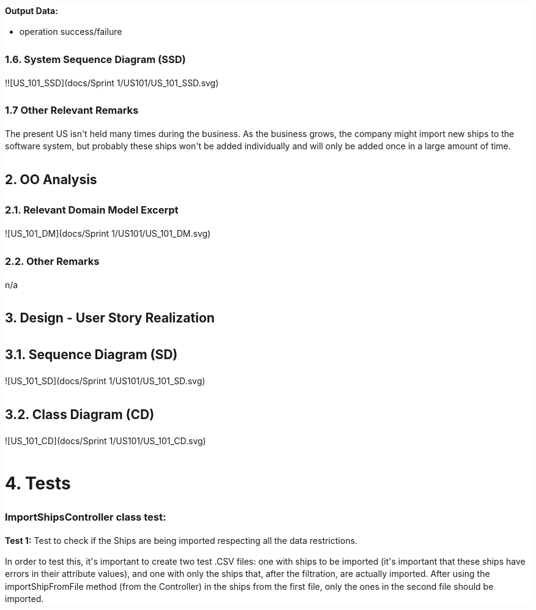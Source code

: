 **Output Data:**

* operation success/failure


### 1.6. System Sequence Diagram (SSD)

!![US_101_SSD](docs/Sprint 1/US101/US_101_SSD.svg)


### 1.7 Other Relevant Remarks

The present US isn't held many times during the business. As the business grows, the company might import new ships to the software system, but probably these ships won't be added individually and will only be added once in a large amount of time.


## 2. OO Analysis

### 2.1. Relevant Domain Model Excerpt

![US_101_DM](docs/Sprint 1/US101/US_101_DM.svg)

### 2.2. Other Remarks

n/a



## 3. Design - User Story Realization

## 3.1. Sequence Diagram (SD)

![US_101_SD](docs/Sprint 1/US101/US_101_SD.svg)

## 3.2. Class Diagram (CD)

![US_101_CD](docs/Sprint 1/US101/US_101_CD.svg)

# 4. Tests

### ImportShipsController class test:

**Test 1:** Test to check if the Ships are being imported respecting all the data restrictions.

In order to test this, it's important to create two test .CSV files: one with ships to be imported (it's important that these ships have errors in their attribute values),
and one with only the ships that, after the filtration, are actually imported.
After using the importShipFromFile method (from the Controller) in the ships from the first file, 
only the ones in the second file should be imported.
